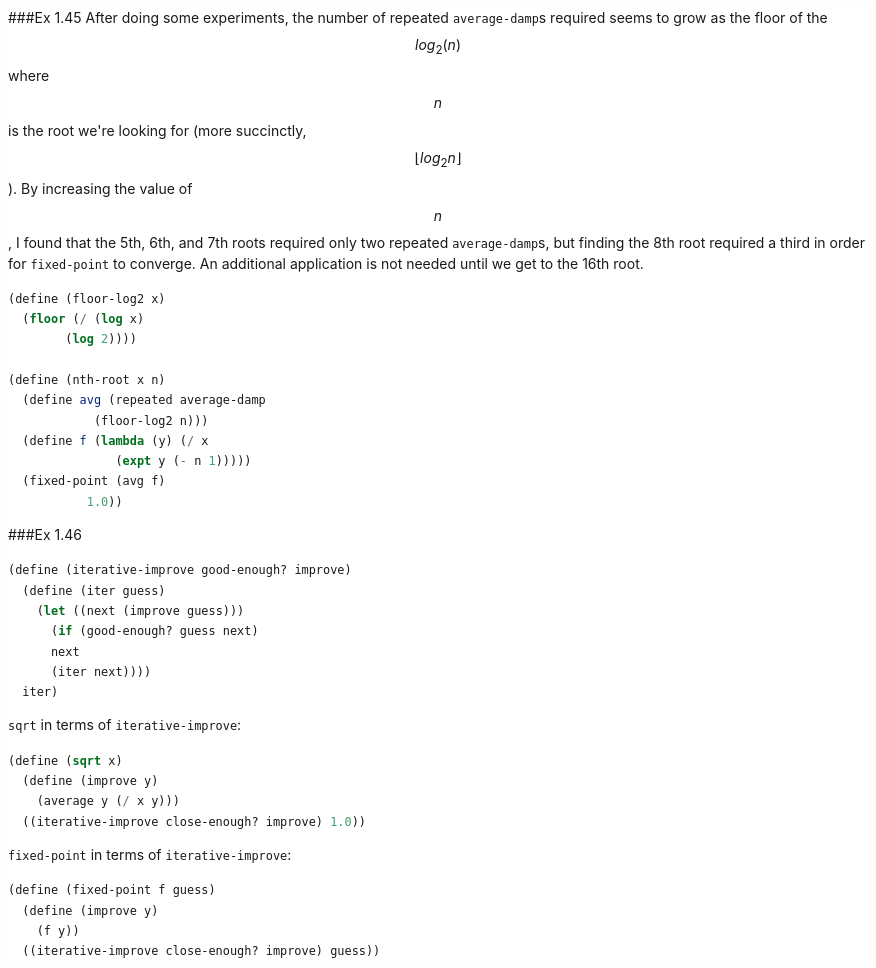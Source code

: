 ###Ex 1.45
After doing some experiments, the number of repeated `average-damp`s required seems to grow as the floor of the $$log_2(n)$$ where $$n$$ is the root we're looking for (more succinctly, $$\lfloor log_2{n} \rfloor$$). By increasing the value of $$n$$, I found that the 5th, 6th, and 7th roots required only two repeated `average-damp`s, but finding the 8th root required a third in order for `fixed-point` to converge.  An additional application is not needed until we get to the 16th root.

```scheme
(define (floor-log2 x)
  (floor (/ (log x)
	    (log 2))))

(define (nth-root x n)
  (define avg (repeated average-damp
			(floor-log2 n)))
  (define f (lambda (y) (/ x
			   (expt y (- n 1)))))
  (fixed-point (avg f)
	       1.0))
```

###Ex 1.46

```scheme
(define (iterative-improve good-enough? improve)
  (define (iter guess)
    (let ((next (improve guess)))
      (if (good-enough? guess next)
	  next
	  (iter next))))
  iter)
```

`sqrt` in terms of `iterative-improve`:

```scheme
(define (sqrt x)
  (define (improve y)
    (average y (/ x y)))
  ((iterative-improve close-enough? improve) 1.0))
```

`fixed-point` in terms of `iterative-improve`:

```scheme
(define (fixed-point f guess)
  (define (improve y)
    (f y))
  ((iterative-improve close-enough? improve) guess))
```

